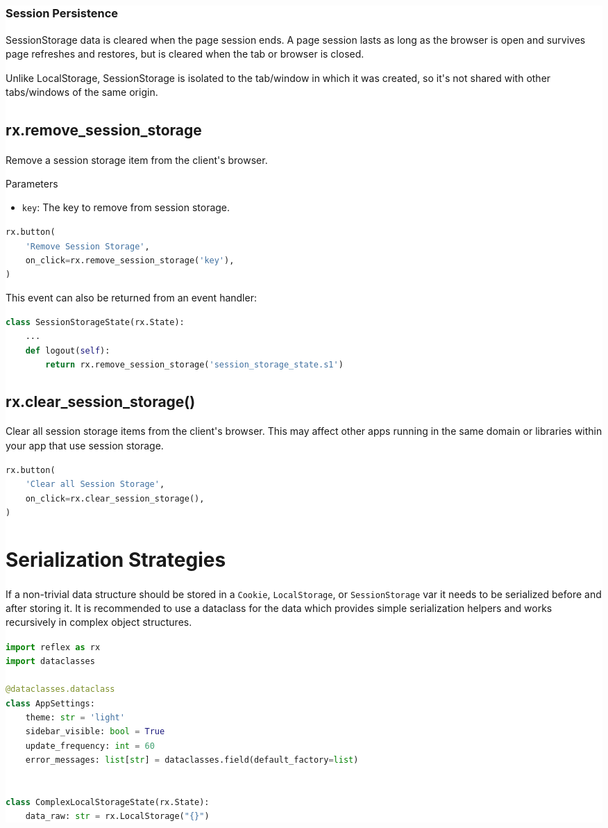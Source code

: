 ### Session Persistence

SessionStorage data is cleared when the page session ends. A page session lasts as long as the browser is open and survives page refreshes and restores, but is cleared when the tab or browser is closed.

Unlike LocalStorage, SessionStorage is isolated to the tab/window in which it was created, so it's not shared with other tabs/windows of the same origin.

## rx.remove_session_storage

Remove a session storage item from the client's browser.

Parameters

- `key`: The key to remove from session storage.

```python
rx.button(
    'Remove Session Storage',
    on_click=rx.remove_session_storage('key'),
)
```

This event can also be returned from an event handler:

```python
class SessionStorageState(rx.State):
    ...
    def logout(self):
        return rx.remove_session_storage('session_storage_state.s1')
```

## rx.clear_session_storage()

Clear all session storage items from the client's browser. This may affect other
apps running in the same domain or libraries within your app that use session
storage.

```python
rx.button(
    'Clear all Session Storage',
    on_click=rx.clear_session_storage(),
)
```

# Serialization Strategies

If a non-trivial data structure should be stored in a `Cookie`, `LocalStorage`, or `SessionStorage` var it needs to be serialized before and after storing it. It is recommended to use a dataclass for the data which provides simple serialization helpers and works recursively in complex object structures.

```python demo exec
import reflex as rx
import dataclasses

@dataclasses.dataclass
class AppSettings:
    theme: str = 'light'
    sidebar_visible: bool = True
    update_frequency: int = 60
    error_messages: list[str] = dataclasses.field(default_factory=list)


class ComplexLocalStorageState(rx.State):
    data_raw: str = rx.LocalStorage("{}")
```